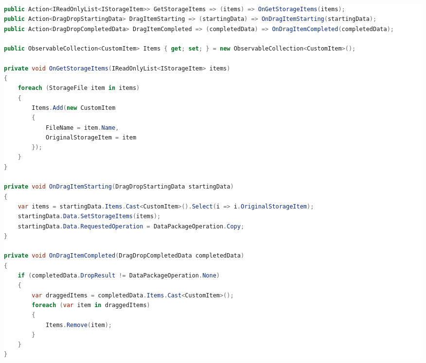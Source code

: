 ```csharp
public Action<IReadOnlyList<IStorageItem>> GetStorageItems => (items) => OnGetStorageItems(items);
public Action<DragDropStartingData> DragItemStarting => (startingData) => OnDragItemStarting(startingData);
public Action<DragDropCompletedData> DragItemCompleted => (completedData) => OnDragItemCompleted(completedData);

public ObservableCollection<CustomItem> Items { get; set; } = new ObservableCollection<CustomItem>();

private void OnGetStorageItems(IReadOnlyList<IStorageItem> items)
{
    foreach (StorageFile item in items)
    {
        Items.Add(new CustomItem
        {
            FileName = item.Name,
            OriginalStorageItem = item
        });
    }
}

private void OnDragItemStarting(DragDropStartingData startingData)
{
    var items = startingData.Items.Cast<CustomItem>().Select(i => i.OriginalStorageItem);
    startingData.Data.SetStorageItems(items);
    startingData.Data.RequestedOperation = DataPackageOperation.Copy;
}

private void OnDragItemCompleted(DragDropCompletedData completedData)
{
    if (completedData.DropResult != DataPackageOperation.None)
    {
        var draggedItems = completedData.Items.Cast<CustomItem>();
        foreach (var item in draggedItems)
        {
            Items.Remove(item);
        }
    }
}
```
